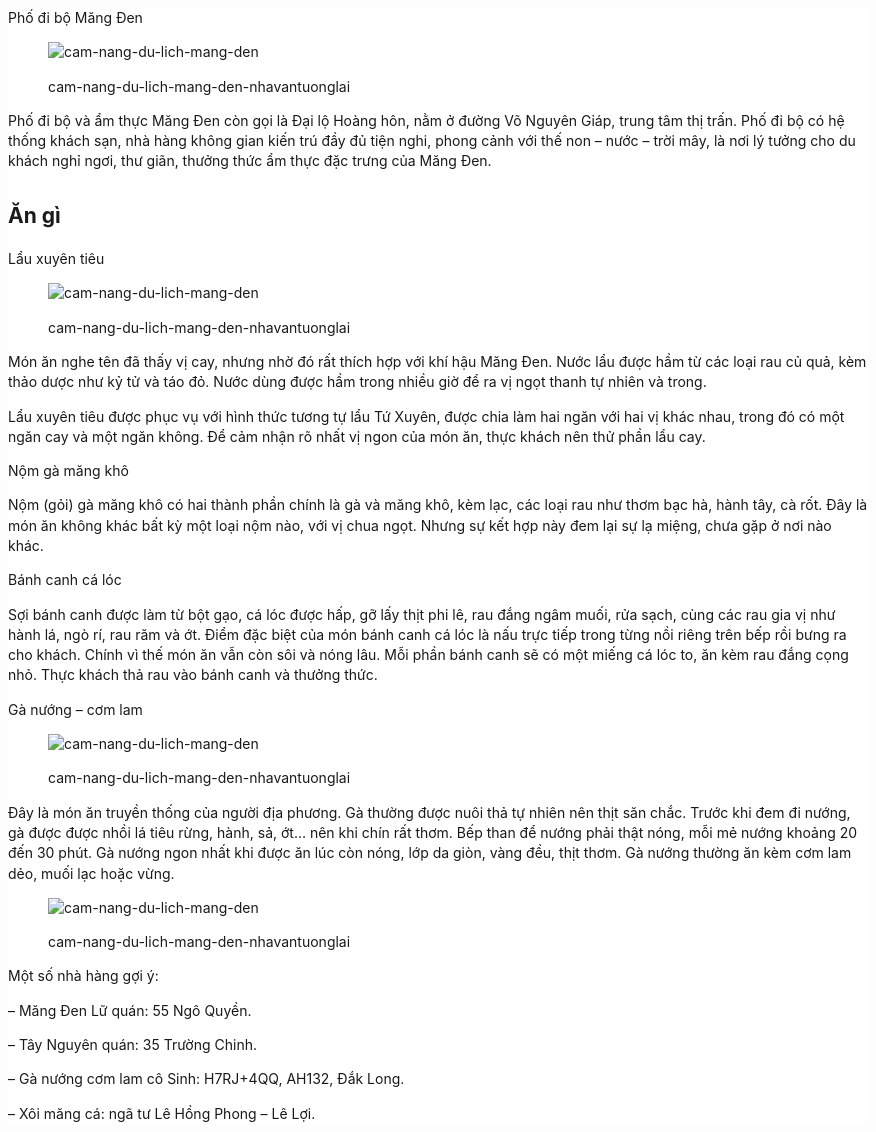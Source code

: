 Phố đi bộ Măng Đen

<figure><img src="https://data.nhavantuonglai.com/image/article/cam-nang-du-lich-mang-den-394.jpg" alt="cam-nang-du-lich-mang-den" height=100% width=100%><figcaption><p>cam-nang-du-lich-mang-den-nhavantuonglai</p></figcaption></figure>

Phố đi bộ và ẩm thực Măng Đen còn gọi là Đại lộ Hoàng hôn, nằm ở đường Võ Nguyên Giáp, trung tâm thị trấn. Phố đi bộ có hệ thống khách sạn, nhà hàng không gian kiến trú đầy đủ tiện nghi, phong cảnh với thế non – nước – trời mây, là nơi lý tưởng cho du khách nghỉ ngơi, thư giãn, thưởng thức ẩm thực đặc trưng của Măng Đen.

## Ăn gì

Lẩu xuyên tiêu

<figure><img src="https://data.nhavantuonglai.com/image/article/cam-nang-du-lich-mang-den-395.jpg" alt="cam-nang-du-lich-mang-den" height=100% width=100%><figcaption><p>cam-nang-du-lich-mang-den-nhavantuonglai</p></figcaption></figure>

Món ăn nghe tên đã thấy vị cay, nhưng nhờ đó rất thích hợp với khí hậu Măng Đen. Nước lẩu được hầm từ các loại rau củ quả, kèm thảo dược như kỷ tử và táo đỏ. Nước dùng được hầm trong nhiều giờ để ra vị ngọt thanh tự nhiên và trong.

Lẩu xuyên tiêu được phục vụ với hình thức tương tự lẩu Tứ Xuyên, được chia làm hai ngăn với hai vị khác nhau, trong đó có một ngăn cay và một ngăn không. Để cảm nhận rõ nhất vị ngon của món ăn, thực khách nên thử phần lẩu cay.

Nộm gà măng khô

Nộm (gỏi) gà măng khô có hai thành phần chính là gà và măng khô, kèm lạc, các loại rau như thơm bạc hà, hành tây, cà rốt. Đây là món ăn không khác bất kỳ một loại nộm nào, với vị chua ngọt. Nhưng sự kết hợp này đem lại sự lạ miệng, chưa gặp ở nơi nào khác.

Bánh canh cá lóc

Sợi bánh canh được làm từ bột gạo, cá lóc được hấp, gỡ lấy thịt phi lê, rau đắng ngâm muối, rửa sạch, cùng các rau gia vị như hành lá, ngò rí, rau răm và ớt. Điểm đặc biệt của món bánh canh cá lóc là nấu trực tiếp trong từng nồi riêng trên bếp rồi bưng ra cho khách. Chính vì thế món ăn vẫn còn sôi và nóng lâu. Mỗi phần bánh canh sẽ có một miếng cá lóc to, ăn kèm rau đắng cọng nhỏ. Thực khách thả rau vào bánh canh và thưởng thức.

Gà nướng – cơm lam

<figure><img src="https://data.nhavantuonglai.com/image/article/cam-nang-du-lich-mang-den-396.jpg" alt="cam-nang-du-lich-mang-den" height=100% width=100%><figcaption><p>cam-nang-du-lich-mang-den-nhavantuonglai</p></figcaption></figure>

Đây là món ăn truyền thống của người địa phương. Gà thường được nuôi thả tự nhiên nên thịt săn chắc. Trước khi đem đi nướng, gà được được nhồi lá tiêu rừng, hành, sả, ớt… nên khi chín rất thơm. Bếp than để nướng phải thật nóng, mỗi mẻ nướng khoảng 20 đến 30 phút. Gà nướng ngon nhất khi được ăn lúc còn nóng, lớp da giòn, vàng đều, thịt thơm. Gà nướng thường ăn kèm cơm lam dẻo, muối lạc hoặc vừng.

<figure><img src="https://data.nhavantuonglai.com/image/article/cam-nang-du-lich-mang-den-397.jpg" alt="cam-nang-du-lich-mang-den" height=100% width=100%><figcaption><p>cam-nang-du-lich-mang-den-nhavantuonglai</p></figcaption></figure>

Một số nhà hàng gợi ý:

– Măng Đen Lữ quán: 55 Ngô Quyền.

– Tây Nguyên quán: 35 Trường Chinh.

– Gà nướng cơm lam cô Sinh: H7RJ+4QQ, AH132, Đắk Long.

– Xôi măng cá: ngã tư Lê Hồng Phong – Lê Lợi.
